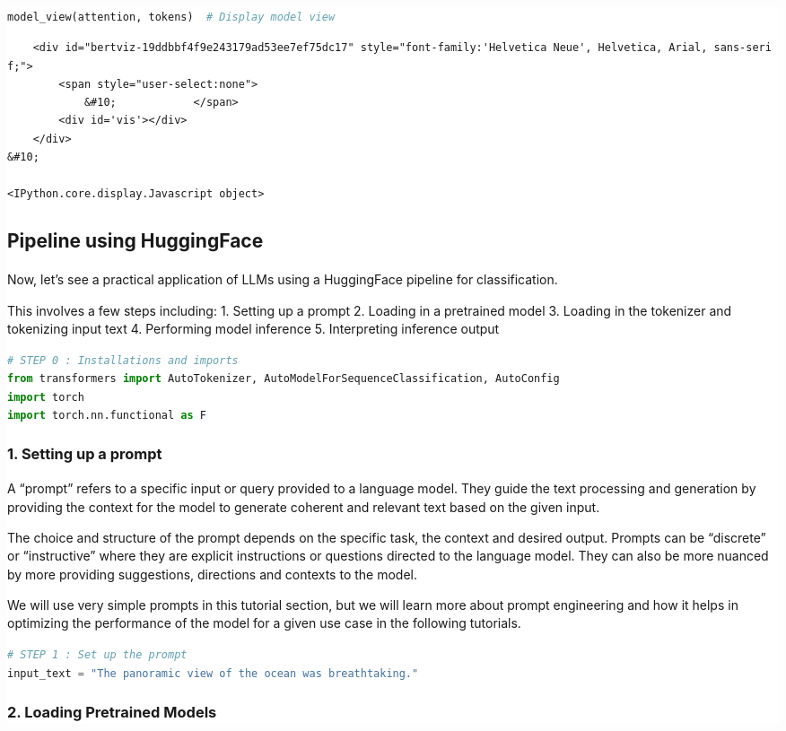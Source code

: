 ``` python
model_view(attention, tokens)  # Display model view
```

<script src="https://cdnjs.cloudflare.com/ajax/libs/require.js/2.3.6/require.min.js"></script>

      
        <div id="bertviz-19ddbbf4f9e243179ad53ee7ef75dc17" style="font-family:'Helvetica Neue', Helvetica, Arial, sans-serif;">
            <span style="user-select:none">
                &#10;            </span>
            <div id='vis'></div>
        </div>
    &#10;

    <IPython.core.display.Javascript object>

## Pipeline using HuggingFace

Now, let’s see a practical application of LLMs using a HuggingFace
pipeline for classification.

This involves a few steps including: 1. Setting up a prompt 2. Loading
in a pretrained model 3. Loading in the tokenizer and tokenizing input
text 4. Performing model inference 5. Interpreting inference output

``` python
# STEP 0 : Installations and imports
from transformers import AutoTokenizer, AutoModelForSequenceClassification, AutoConfig
import torch
import torch.nn.functional as F
```

### 1. Setting up a prompt

A “prompt” refers to a specific input or query provided to a language
model. They guide the text processing and generation by providing the
context for the model to generate coherent and relevant text based on
the given input.

The choice and structure of the prompt depends on the specific task, the
context and desired output. Prompts can be “discrete” or “instructive”
where they are explicit instructions or questions directed to the
language model. They can also be more nuanced by more providing
suggestions, directions and contexts to the model.

We will use very simple prompts in this tutorial section, but we will
learn more about prompt engineering and how it helps in optimizing the
performance of the model for a given use case in the following
tutorials.

``` python
# STEP 1 : Set up the prompt
input_text = "The panoramic view of the ocean was breathtaking."
```

### 2. Loading Pretrained Models
